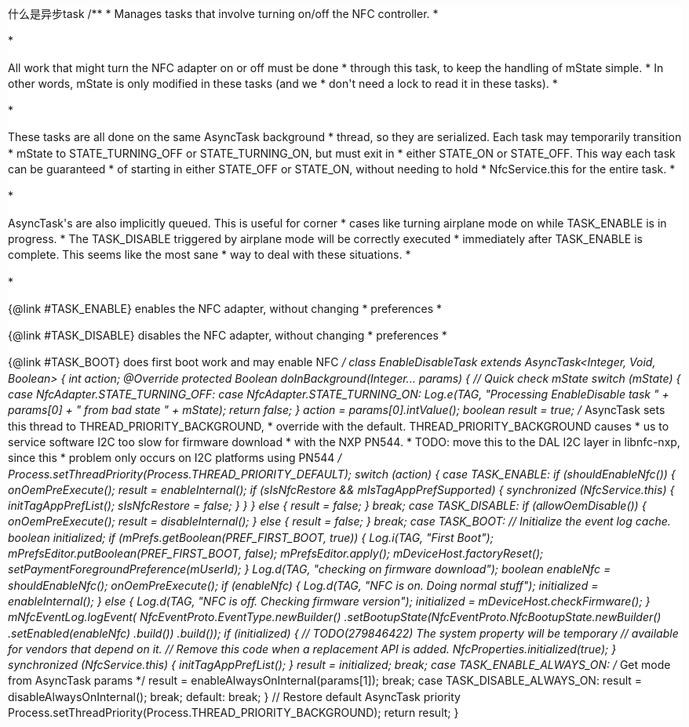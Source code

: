 什么是异步task /**     * Manages tasks that involve turning on/off the NFC controller.     * <p/>     * <p>All work that might turn the NFC adapter on or off must be done     * through this task, to keep the handling of mState simple.     * In other words, mState is only modified in these tasks (and we     * don't need a lock to read it in these tasks).     * <p/>     * <p>These tasks are all done on the same AsyncTask background     * thread, so they are serialized. Each task may temporarily transition     * mState to STATE_TURNING_OFF or STATE_TURNING_ON, but must exit in     * either STATE_ON or STATE_OFF. This way each task can be guaranteed     * of starting in either STATE_OFF or STATE_ON, without needing to hold     * NfcService.this for the entire task.     * <p/>     * <p>AsyncTask's are also implicitly queued. This is useful for corner     * cases like turning airplane mode on while TASK_ENABLE is in progress.     * The TASK_DISABLE triggered by airplane mode will be correctly executed     * immediately after TASK_ENABLE is complete. This seems like the most sane     * way to deal with these situations.     * <p/>     * <p>{@link #TASK_ENABLE} enables the NFC adapter, without changing     * preferences     * <p>{@link #TASK_DISABLE} disables the NFC adapter, without changing     * preferences     * <p>{@link #TASK_BOOT} does first boot work and may enable NFC     */    class EnableDisableTask extends AsyncTask<Integer, Void, Boolean> {        int action;        @Override        protected Boolean doInBackground(Integer... params) {            // Quick check mState            switch (mState) {                case NfcAdapter.STATE_TURNING_OFF:                case NfcAdapter.STATE_TURNING_ON:                    Log.e(TAG, "Processing EnableDisable task " + params[0] + " from bad state " +                            mState);                    return false;            }             action = params[0].intValue();            boolean result = true;            /* AsyncTask sets this thread to THREAD_PRIORITY_BACKGROUND,             * override with the default. THREAD_PRIORITY_BACKGROUND causes             * us to service software I2C too slow for firmware download             * with the NXP PN544.             * TODO: move this to the DAL I2C layer in libnfc-nxp, since this             * problem only occurs on I2C platforms using PN544             */            Process.setThreadPriority(Process.THREAD_PRIORITY_DEFAULT);            switch (action) {                case TASK_ENABLE:                    if (shouldEnableNfc()) {                        onOemPreExecute();                        result = enableInternal();                        if (sIsNfcRestore && mIsTagAppPrefSupported) {                            synchronized (NfcService.this) {                                initTagAppPrefList();                                sIsNfcRestore = false;                            }                        }                    } else {                        result = false;                    }                    break;                case TASK_DISABLE:                    if (allowOemDisable()) {                        onOemPreExecute();                        result = disableInternal();                    } else {                        result = false;                    }                    break;                case TASK_BOOT:                    // Initialize the event log cache.                    boolean initialized;                    if (mPrefs.getBoolean(PREF_FIRST_BOOT, true)) {                        Log.i(TAG, "First Boot");                        mPrefsEditor.putBoolean(PREF_FIRST_BOOT, false);                        mPrefsEditor.apply();                        mDeviceHost.factoryReset();                        setPaymentForegroundPreference(mUserId);                    }                    Log.d(TAG, "checking on firmware download");                    boolean enableNfc = shouldEnableNfc();                    onOemPreExecute();                    if (enableNfc) {                        Log.d(TAG, "NFC is on. Doing normal stuff");                        initialized = enableInternal();                    } else {                        Log.d(TAG, "NFC is off.  Checking firmware version");                        initialized = mDeviceHost.checkFirmware();                    }                    mNfcEventLog.logEvent(                            NfcEventProto.EventType.newBuilder()                                    .setBootupState(NfcEventProto.NfcBootupState.newBuilder()                                            .setEnabled(enableNfc)                                            .build())                            .build());                    if (initialized) {                        // TODO(279846422) The system property will be temporary                        // available for vendors that depend on it.                        // Remove this code when a replacement API is added.                        NfcProperties.initialized(true);                    }                    synchronized (NfcService.this) {                        initTagAppPrefList();                    }                    result = initialized;                    break;                case TASK_ENABLE_ALWAYS_ON:                    /* Get mode from AsyncTask params */                    result = enableAlwaysOnInternal(params[1]);                    break;                case TASK_DISABLE_ALWAYS_ON:                    result = disableAlwaysOnInternal();                    break;                default:                    break;            }             // Restore default AsyncTask priority            Process.setThreadPriority(Process.THREAD_PRIORITY_BACKGROUND);            return result;        }
